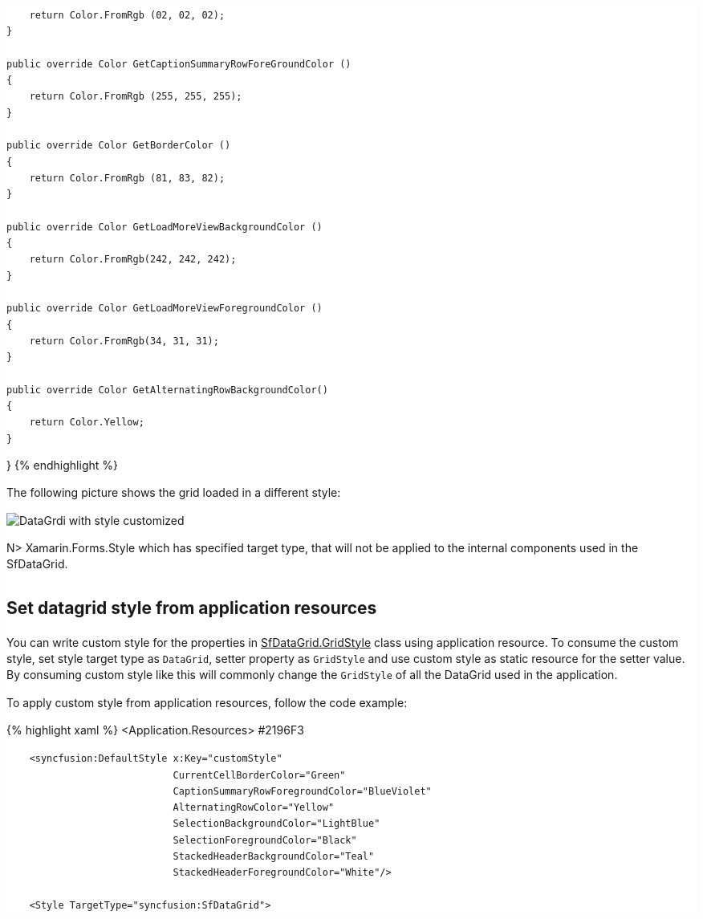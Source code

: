         return Color.FromRgb (02, 02, 02);
    }

    public override Color GetCaptionSummaryRowForeGroundColor ()
    {
        return Color.FromRgb (255, 255, 255);
    }

    public override Color GetBorderColor ()
    {
        return Color.FromRgb (81, 83, 82);
    }

    public override Color GetLoadMoreViewBackgroundColor ()
    {
        return Color.FromRgb(242, 242, 242);
    }

    public override Color GetLoadMoreViewForegroundColor ()
    {
        return Color.FromRgb(34, 31, 31);
    }
    
    public override Color GetAlternatingRowBackgroundColor()
    {
        return Color.Yellow;
    }
} 
{% endhighlight %}

The following picture shows the grid loaded in a different style:

![DataGrdi with style customized](SfDataGrid_images/Style.png)

N> Xamarin.Forms.Style which has specified target type, that will not be applied to the internal components used in the SfDataGrid.

## Set datagrid style from application resources

You can write custom style for the properties in [SfDataGrid.GridStyle](https://help.syncfusion.com/cr/xamarin/Syncfusion.SfDataGrid.XForms.SfDataGrid.html#Syncfusion_SfDataGrid_XForms_SfDataGrid_GridStyle) class using application resource. To consume the custom style, set style target type as `DataGrid`, setter property as `GridStyle` and use custom style as static resource for the setter value. By consuming custom style like this will commonly change the `GridStyle` of all the DataGrid used in the application.

To apply custom style from application resources, follow the code example:

{% highlight xaml %}
<Application.Resources>
    <ResourceDictionary>
        <!--Global Styles-->
        <Color x:Key="NavigationPrimary">#2196F3</Color>
        <Style TargetType="NavigationPage">
            <Setter Property="BarBackgroundColor" Value="{StaticResource NavigationPrimary}" />
            <Setter Property="BarTextColor" Value="White" />
        </Style>

        <syncfusion:DefaultStyle x:Key="customStyle" 
                                 CurrentCellBorderColor="Green" 
                                 CaptionSummaryRowForegroundColor="BlueViolet"
                                 AlternatingRowColor="Yellow"
                                 SelectionBackgroundColor="LightBlue"
                                 SelectionForegroundColor="Black"
                                 StackedHeaderBackgroundColor="Teal"
                                 StackedHeaderForegroundColor="White"/>

        <Style TargetType="syncfusion:SfDataGrid">
